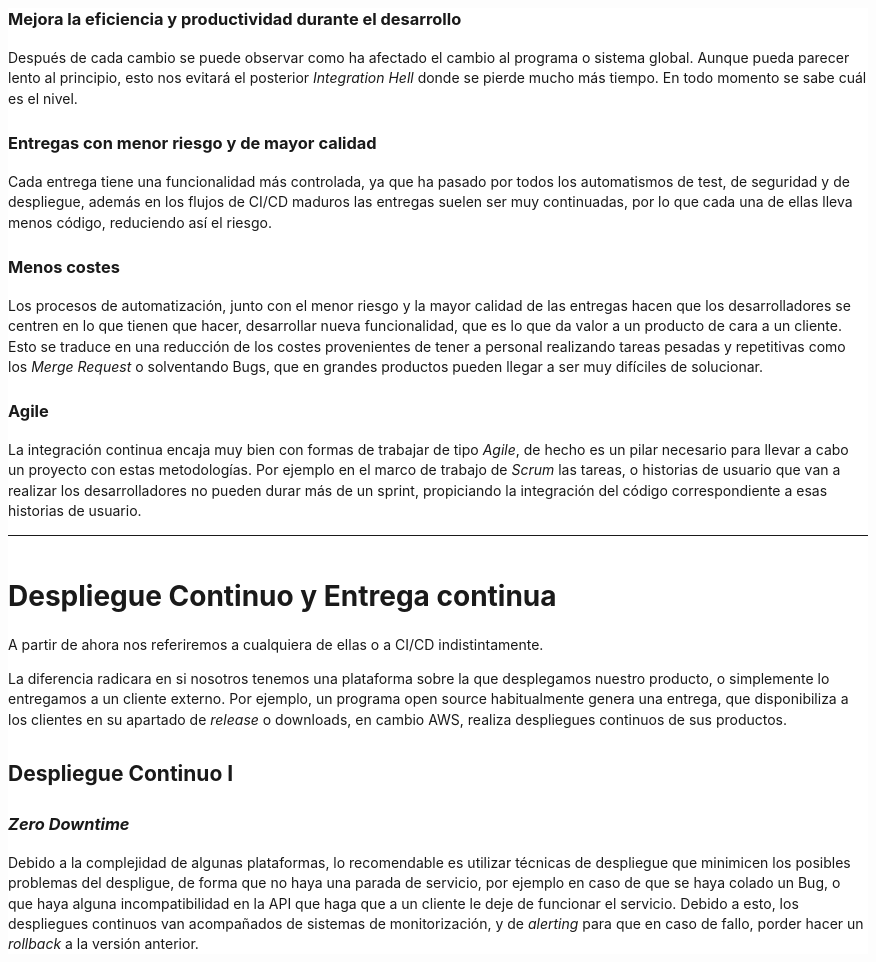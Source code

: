 ### Mejora la eficiencia y productividad durante el desarrollo

Después de cada cambio se puede observar como ha afectado el cambio al programa o sistema global.
Aunque pueda parecer lento al principio, esto nos evitará el posterior *Integration Hell* donde se
pierde mucho más tiempo. En todo momento se sabe cuál es el nivel.

### Entregas con menor riesgo y de mayor calidad

Cada entrega tiene una funcionalidad más controlada, ya que ha pasado por todos los automatismos de
test, de seguridad y de despliegue, además en los flujos de CI/CD maduros las entregas suelen ser muy continuadas, por lo que cada una de ellas lleva menos código, reduciendo así el riesgo.

### Menos costes

Los procesos de automatización, junto con el menor riesgo y la mayor calidad de las entregas hacen que los
desarrolladores se centren en lo que tienen que hacer, desarrollar nueva funcionalidad, que es lo que da valor a un producto de cara a un cliente. Esto se traduce en una reducción de los costes provenientes
de tener a personal realizando tareas pesadas y repetitivas como los *Merge Request* o solventando Bugs, que
en grandes productos pueden llegar a ser muy difíciles de solucionar.  

### Agile

La integración continua encaja muy bien con formas de trabajar de tipo *Agile*, de hecho es un pilar necesario
para llevar a cabo un proyecto con estas metodologías. Por ejemplo en el marco de trabajo de *Scrum*
las tareas, o historias de usuario que van a realizar los desarrolladores no pueden durar más de un sprint, propiciando la integración del código correspondiente a esas historias de usuario.

---
# Despliegue Continuo y Entrega continua

A partir de ahora nos referiremos a cualquiera de ellas o a CI/CD indistintamente.

La diferencia radicara en si nosotros tenemos una plataforma sobre la que desplegamos nuestro producto, o simplemente lo entregamos
a un cliente externo. Por ejemplo, un programa open source habitualmente genera una entrega, que disponibiliza a los clientes en
su apartado de *release* o downloads, en cambio AWS, realiza despliegues continuos de sus productos.


## Despliegue Continuo I

### *Zero Downtime*

Debido a la complejidad de algunas plataformas, lo recomendable es utilizar técnicas de despliegue que minimicen los posibles problemas
del despligue, de forma que no haya una parada de servicio, por ejemplo en caso de que se haya colado un Bug, o que haya alguna incompatibilidad en la API que haga que a un cliente le deje de funcionar el servicio. Debido a esto, los despliegues continuos van acompañados de sistemas de monitorización, y de *alerting* para que en caso de fallo, porder hacer un *rollback* a la versión anterior.

